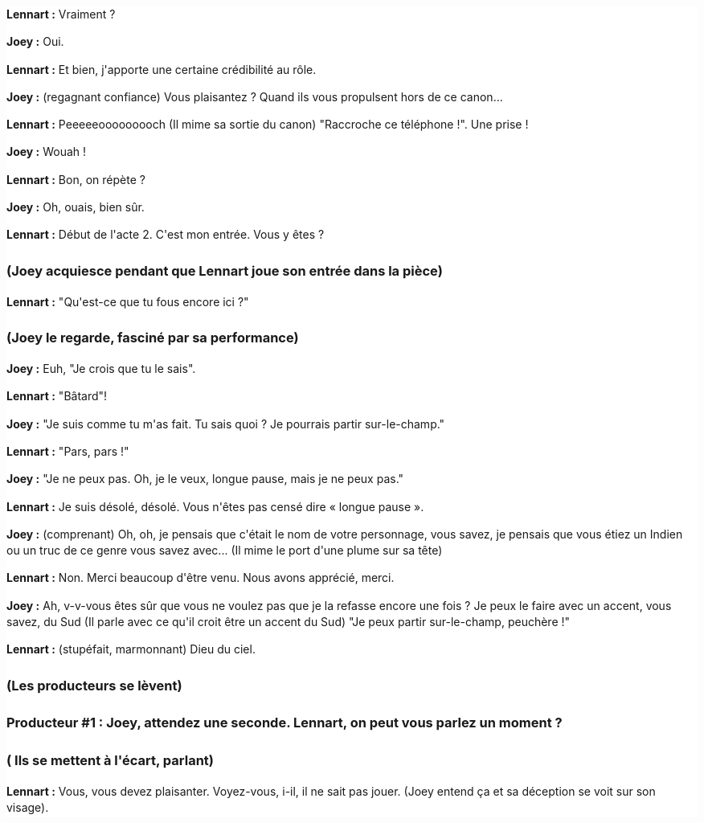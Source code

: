 **Lennart :** Vraiment ?

**Joey :** Oui.

**Lennart :** Et bien, j'apporte une certaine crédibilité au rôle.

**Joey :** (regagnant confiance) Vous plaisantez ? Quand ils vous propulsent hors de ce canon...

**Lennart :** Peeeeeooooooooch (Il mime sa sortie du canon) "Raccroche ce téléphone !". Une prise !

**Joey :** Wouah !

**Lennart :** Bon, on répète ?

**Joey :** Oh, ouais, bien sûr.

**Lennart :** Début de l'acte 2. C'est mon entrée. Vous y êtes ?

### (Joey acquiesce pendant que Lennart joue son entrée dans la pièce)

**Lennart :** "Qu'est-ce que tu fous encore ici ?"

### (Joey le regarde, fasciné par sa performance)

**Joey :** Euh, "Je crois que tu le sais".

**Lennart :** "Bâtard"!

**Joey :** "Je suis comme tu m'as fait. Tu sais quoi ? Je pourrais partir sur-le-champ."

**Lennart :** "Pars, pars !"

**Joey :** "Je ne peux pas. Oh, je le veux, longue pause, mais je ne peux pas."

**Lennart :** Je suis désolé, désolé. Vous n'êtes pas censé dire « longue pause ». 

**Joey :** (comprenant) Oh, oh, je pensais que c'était le nom de votre personnage, vous savez, je pensais que vous étiez un Indien ou un truc de ce genre vous savez avec... (Il mime le port d'une plume sur sa tête)

**Lennart :** Non. Merci beaucoup d'être venu. Nous avons apprécié, merci.

**Joey :** Ah, v-v-vous êtes sûr que vous ne voulez pas que je la refasse encore une fois ? Je peux le faire avec un accent, vous savez, du Sud (Il parle avec ce qu'il croit être un accent du Sud) "Je peux partir sur-le-champ, peuchère !"

**Lennart :** (stupéfait, marmonnant) Dieu du ciel.

### (Les producteurs se lèvent)

### Producteur #1 : Joey, attendez une seconde. Lennart, on peut vous parlez un moment ?

### ( Ils se mettent à l'écart, parlant)

**Lennart :** Vous, vous devez plaisanter. Voyez-vous, i-il, il ne sait pas jouer. (Joey entend ça et sa déception se voit sur son visage).
